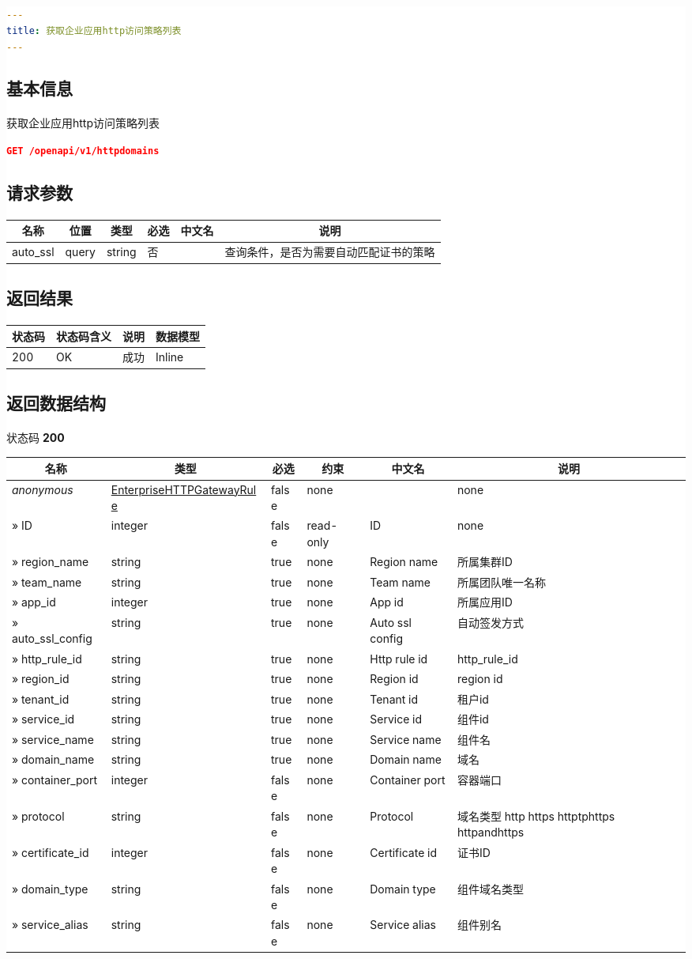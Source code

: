 ```yaml
---
title: 获取企业应用http访问策略列表
---
```


## 基本信息

获取企业应用http访问策略列表

```json title="请求路径"
GET /openapi/v1/httpdomains
```

## 请求参数

|名称|位置|类型|必选|中文名|说明|
|---|---|---|---|---|---|
|auto_ssl|query|string| 否 ||查询条件，是否为需要自动匹配证书的策略|



## 返回结果

|状态码|状态码含义|说明|数据模型|
|---|---|---|---|
|200|OK|成功|Inline|

## 返回数据结构

状态码 **200**

|名称|类型|必选|约束|中文名|说明|
|---|---|---|---|---|---|
|*anonymous*|[EnterpriseHTTPGatewayRule](#enterprisehttpgatewayrule)|false|none||none|
|» ID|integer|false|read-only|ID|none|
|» region_name|string|true|none|Region name|所属集群ID|
|» team_name|string|true|none|Team name|所属团队唯一名称|
|» app_id|integer|true|none|App id|所属应用ID|
|» auto_ssl_config|string|true|none|Auto ssl config|自动签发方式|
|» http_rule_id|string|true|none|Http rule id|http_rule_id|
|» region_id|string|true|none|Region id|region id|
|» tenant_id|string|true|none|Tenant id|租户id|
|» service_id|string|true|none|Service id|组件id|
|» service_name|string|true|none|Service name|组件名|
|» domain_name|string|true|none|Domain name|域名|
|» container_port|integer|false|none|Container port|容器端口|
|» protocol|string|false|none|Protocol|域名类型 http https httptphttps httpandhttps|
|» certificate_id|integer|false|none|Certificate id|证书ID|
|» domain_type|string|false|none|Domain type|组件域名类型|
|» service_alias|string|false|none|Service alias|组件别名|